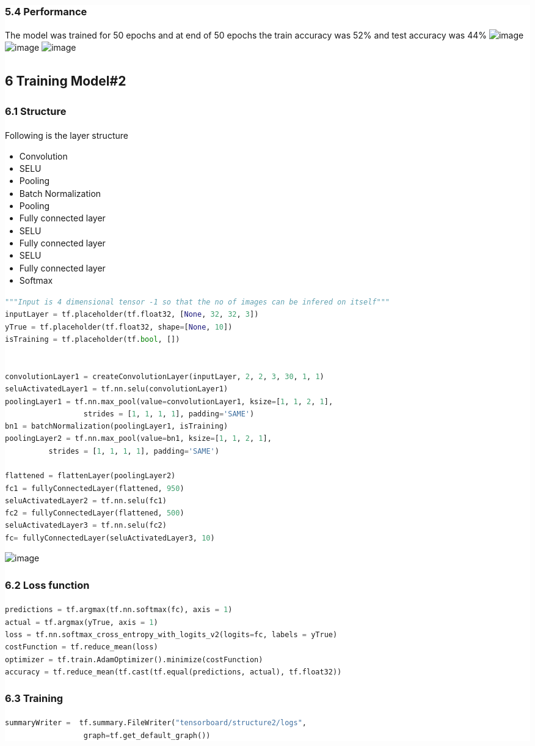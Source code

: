 ```python
```
### 5.4 Performance
The model was trained for 50 epochs and at end of 50 epochs the train accuracy was 52% and test accuracy was 44%
![image](https://drive.google.com/uc?export=view&id=1HfJ-Hzp_j96R5bYM3RIPgI6vikVQOSZw)
![image](https://drive.google.com/uc?export=view&id=1-rB3fOeahW1nu5ps2MNFqDMtjc2ledpd)
![image](https://drive.google.com/uc?export=view&id=1R2xJZdDyDcVqAiNQ6sYXBuGE7XcAaOil)

## 6 Training Model#2
### 6.1 Structure
Following is the layer structure
* Convolution
* SELU
* Pooling
* Batch Normalization
* Pooling
* Fully connected layer
* SELU
* Fully connected layer
* SELU
* Fully connected layer
* Softmax

```python
"""Input is 4 dimensional tensor -1 so that the no of images can be infered on itself"""
inputLayer = tf.placeholder(tf.float32, [None, 32, 32, 3])
yTrue = tf.placeholder(tf.float32, shape=[None, 10])
isTraining = tf.placeholder(tf.bool, [])


convolutionLayer1 = createConvolutionLayer(inputLayer, 2, 2, 3, 30, 1, 1)
seluActivatedLayer1 = tf.nn.selu(convolutionLayer1)
poolingLayer1 = tf.nn.max_pool(value=convolutionLayer1, ksize=[1, 1, 2, 1],
                  strides = [1, 1, 1, 1], padding='SAME')
bn1 = batchNormalization(poolingLayer1, isTraining)
poolingLayer2 = tf.nn.max_pool(value=bn1, ksize=[1, 1, 2, 1],
          strides = [1, 1, 1, 1], padding='SAME')

flattened = flattenLayer(poolingLayer2)
fc1 = fullyConnectedLayer(flattened, 950)
seluActivatedLayer2 = tf.nn.selu(fc1)
fc2 = fullyConnectedLayer(flattened, 500)
seluActivatedLayer3 = tf.nn.selu(fc2)
fc= fullyConnectedLayer(seluActivatedLayer3, 10)
```
![image](https://drive.google.com/uc?export=view&id=1G5KdzcEkm16F38J71FJdzliXJujlLyyN)
### 6.2 Loss function
```python
predictions = tf.argmax(tf.nn.softmax(fc), axis = 1)
actual = tf.argmax(yTrue, axis = 1)
loss = tf.nn.softmax_cross_entropy_with_logits_v2(logits=fc, labels = yTrue)
costFunction = tf.reduce_mean(loss)
optimizer = tf.train.AdamOptimizer().minimize(costFunction)
accuracy = tf.reduce_mean(tf.cast(tf.equal(predictions, actual), tf.float32))
```
### 6.3 Training
```python
summaryWriter =  tf.summary.FileWriter("tensorboard/structure2/logs",
                  graph=tf.get_default_graph())
```